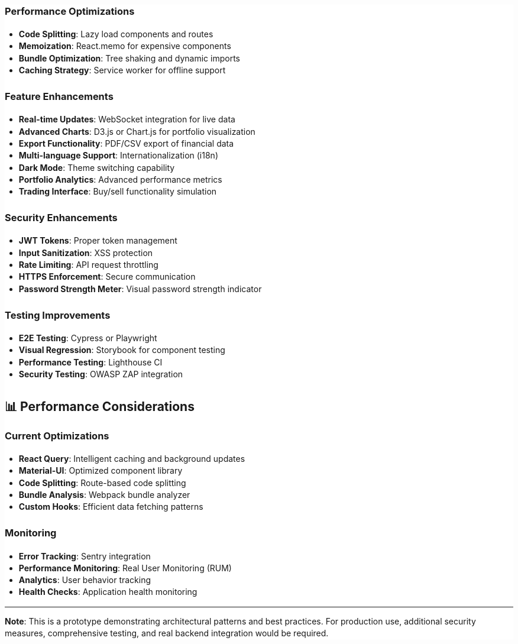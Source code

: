 ### Performance Optimizations
- **Code Splitting**: Lazy load components and routes
- **Memoization**: React.memo for expensive components
- **Bundle Optimization**: Tree shaking and dynamic imports
- **Caching Strategy**: Service worker for offline support

### Feature Enhancements
- **Real-time Updates**: WebSocket integration for live data
- **Advanced Charts**: D3.js or Chart.js for portfolio visualization
- **Export Functionality**: PDF/CSV export of financial data
- **Multi-language Support**: Internationalization (i18n)
- **Dark Mode**: Theme switching capability
- **Portfolio Analytics**: Advanced performance metrics
- **Trading Interface**: Buy/sell functionality simulation

### Security Enhancements
- **JWT Tokens**: Proper token management
- **Input Sanitization**: XSS protection
- **Rate Limiting**: API request throttling
- **HTTPS Enforcement**: Secure communication
- **Password Strength Meter**: Visual password strength indicator

### Testing Improvements
- **E2E Testing**: Cypress or Playwright
- **Visual Regression**: Storybook for component testing
- **Performance Testing**: Lighthouse CI
- **Security Testing**: OWASP ZAP integration

## 📊 Performance Considerations

### Current Optimizations
- **React Query**: Intelligent caching and background updates
- **Material-UI**: Optimized component library
- **Code Splitting**: Route-based code splitting
- **Bundle Analysis**: Webpack bundle analyzer
- **Custom Hooks**: Efficient data fetching patterns

### Monitoring
- **Error Tracking**: Sentry integration
- **Performance Monitoring**: Real User Monitoring (RUM)
- **Analytics**: User behavior tracking
- **Health Checks**: Application health monitoring


---

**Note**: This is a prototype demonstrating architectural patterns and best practices. For production use, additional security measures, comprehensive testing, and real backend integration would be required. 